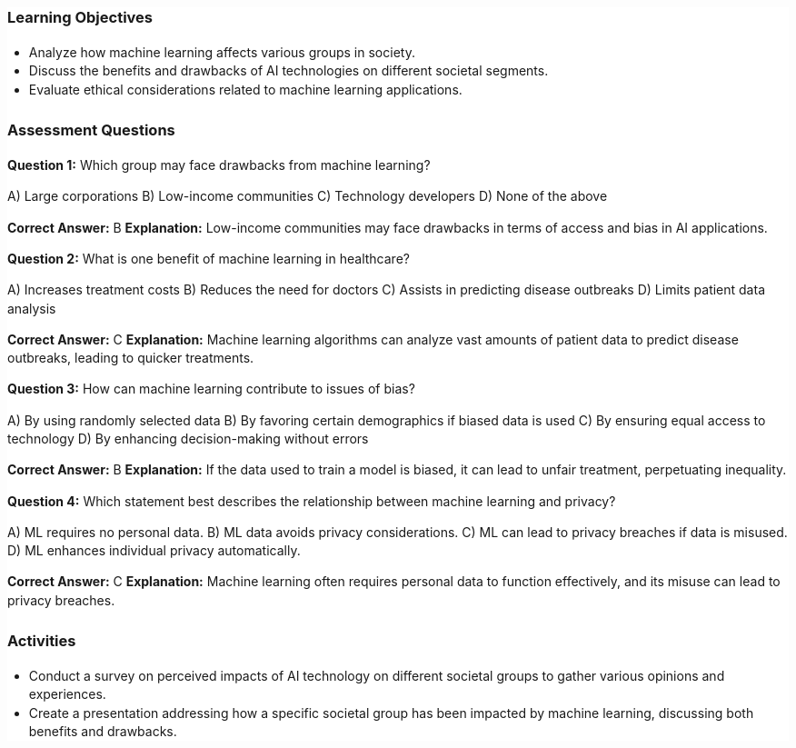### Learning Objectives
- Analyze how machine learning affects various groups in society.
- Discuss the benefits and drawbacks of AI technologies on different societal segments.
- Evaluate ethical considerations related to machine learning applications.

### Assessment Questions

**Question 1:** Which group may face drawbacks from machine learning?

  A) Large corporations
  B) Low-income communities
  C) Technology developers
  D) None of the above

**Correct Answer:** B
**Explanation:** Low-income communities may face drawbacks in terms of access and bias in AI applications.

**Question 2:** What is one benefit of machine learning in healthcare?

  A) Increases treatment costs
  B) Reduces the need for doctors
  C) Assists in predicting disease outbreaks
  D) Limits patient data analysis

**Correct Answer:** C
**Explanation:** Machine learning algorithms can analyze vast amounts of patient data to predict disease outbreaks, leading to quicker treatments.

**Question 3:** How can machine learning contribute to issues of bias?

  A) By using randomly selected data
  B) By favoring certain demographics if biased data is used
  C) By ensuring equal access to technology
  D) By enhancing decision-making without errors

**Correct Answer:** B
**Explanation:** If the data used to train a model is biased, it can lead to unfair treatment, perpetuating inequality.

**Question 4:** Which statement best describes the relationship between machine learning and privacy?

  A) ML requires no personal data.
  B) ML data avoids privacy considerations.
  C) ML can lead to privacy breaches if data is misused.
  D) ML enhances individual privacy automatically.

**Correct Answer:** C
**Explanation:** Machine learning often requires personal data to function effectively, and its misuse can lead to privacy breaches.

### Activities
- Conduct a survey on perceived impacts of AI technology on different societal groups to gather various opinions and experiences.
- Create a presentation addressing how a specific societal group has been impacted by machine learning, discussing both benefits and drawbacks.
